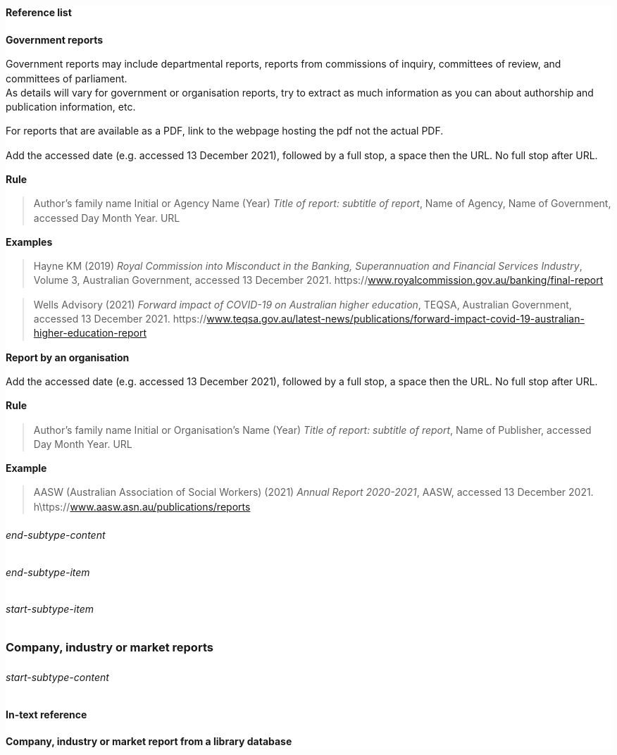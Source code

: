 #### Reference list

**Government reports**

Government reports may include departmental reports, reports from commissions of inquiry, committees of review, and committees of parliament.  
As details will vary for government or organisation reports, try to extract as much information as you can about authorship and publication information, etc.

For reports that are available as a PDF, link to the webpage hosting the pdf not the actual PDF.

Add the accessed date (e.g. accessed 13 December 2021), followed by a full stop, a space then the URL. No full stop after URL.

  **Rule**

  > Author’s family name Initial or Agency Name (Year) *Title of report: subtitle of report*, Name of Agency, Name of Government, accessed Day Month Year. URL

  **Examples**

  > Hayne KM (2019) *Royal Commission into Misconduct in the Banking, Superannuation and Financial Services Industry*, Volume 3, Australian Government, accessed 13 December 2021. https<nolink>://www.royalcommission.gov.au/banking/final-report

  > Wells Advisory (2021) *Forward impact of COVID-19 on Australian higher education*, TEQSA, Australian Government, accessed 13 December 2021. https<nolink>://www.teqsa.gov.au/latest-news/publications/forward-impact-covid-19-australian-higher-education-report

**Report by an organisation**

Add the accessed date (e.g. accessed 13 December 2021), followed by a full stop, a space then the URL. No full stop after URL.

  **Rule**

  > Author’s family name Initial or Organisation’s Name (Year) *Title of report: subtitle of report*, Name of Publisher, accessed Day Month Year. URL

  **Example**

  > AASW (Australian Association of Social Workers) (2021) *Annual Report 2020-2021*, AASW, accessed 13 December 2021. h\ttps://www.aasw.asn.au/publications/reports

###### end-subtype-content

###### end-subtype-item



###### start-subtype-item

### Company, industry or market reports

###### start-subtype-content

#### In-text reference

**Company, industry or market report from a library database**
